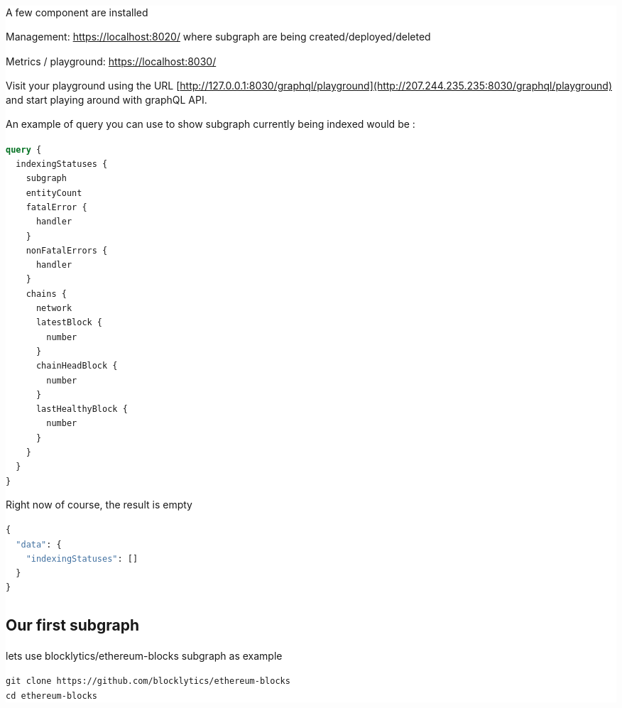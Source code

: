 A few component are installed

Management: [https://localhost:8020/](https://graph.t.hmny.io:8020) where subgraph are being created/deployed/deleted

Metrics / playground: [https://localhost:8030/](https://graph.t.hmny.io:8030)

Visit your playground using the URL [http://127.0.0.1:8030/graphql/playground](http://207.244.235.235:8030/graphql/playground) and start playing around with graphQL API.

An example of query you can use to show subgraph currently being indexed would be :

```graphql
query {
  indexingStatuses {
    subgraph
    entityCount
    fatalError {
      handler
    }
    nonFatalErrors {
      handler
    }
    chains {
      network
      latestBlock {
        number
      }
      chainHeadBlock {
        number
      }
      lastHealthyBlock {
        number
      }
    }
  }
}
```

Right now of course, the result is empty

```graphql
{
  "data": {
    "indexingStatuses": []
  }
}
```

## &#x20;Our first subgraph&#x20;

lets use blocklytics/ethereum-blocks subgraph as example

```
git clone https://github.com/blocklytics/ethereum-blocks
cd ethereum-blocks
```
